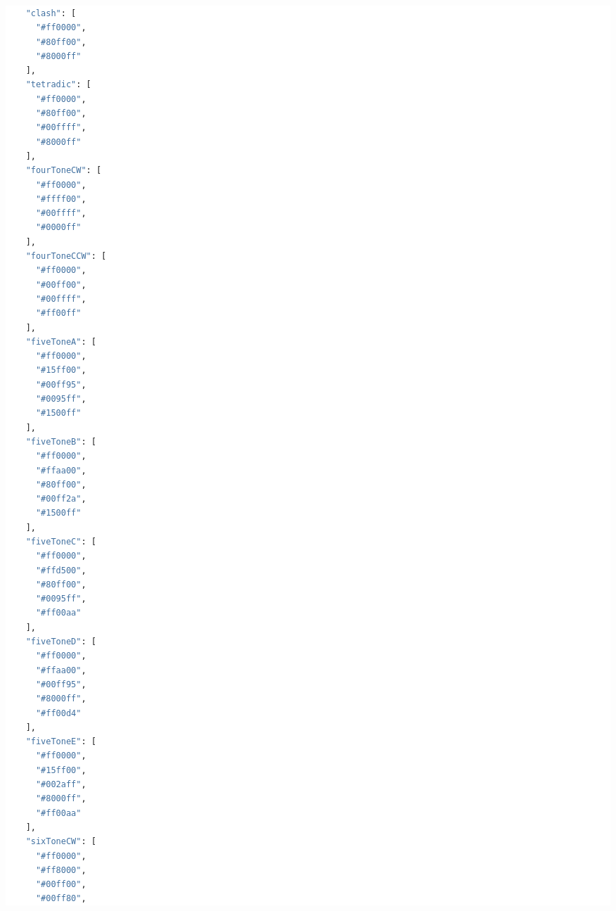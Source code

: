 ```bash
    "clash": [
      "#ff0000",
      "#80ff00",
      "#8000ff"
    ],
    "tetradic": [
      "#ff0000",
      "#80ff00",
      "#00ffff",
      "#8000ff"
    ],
    "fourToneCW": [
      "#ff0000",
      "#ffff00",
      "#00ffff",
      "#0000ff"
    ],
    "fourToneCCW": [
      "#ff0000",
      "#00ff00",
      "#00ffff",
      "#ff00ff"
    ],
    "fiveToneA": [
      "#ff0000",
      "#15ff00",
      "#00ff95",
      "#0095ff",
      "#1500ff"
    ],
    "fiveToneB": [
      "#ff0000",
      "#ffaa00",
      "#80ff00",
      "#00ff2a",
      "#1500ff"
    ],
    "fiveToneC": [
      "#ff0000",
      "#ffd500",
      "#80ff00",
      "#0095ff",
      "#ff00aa"
    ],
    "fiveToneD": [
      "#ff0000",
      "#ffaa00",
      "#00ff95",
      "#8000ff",
      "#ff00d4"
    ],
    "fiveToneE": [
      "#ff0000",
      "#15ff00",
      "#002aff",
      "#8000ff",
      "#ff00aa"
    ],
    "sixToneCW": [
      "#ff0000",
      "#ff8000",
      "#00ff00",
      "#00ff80",
```